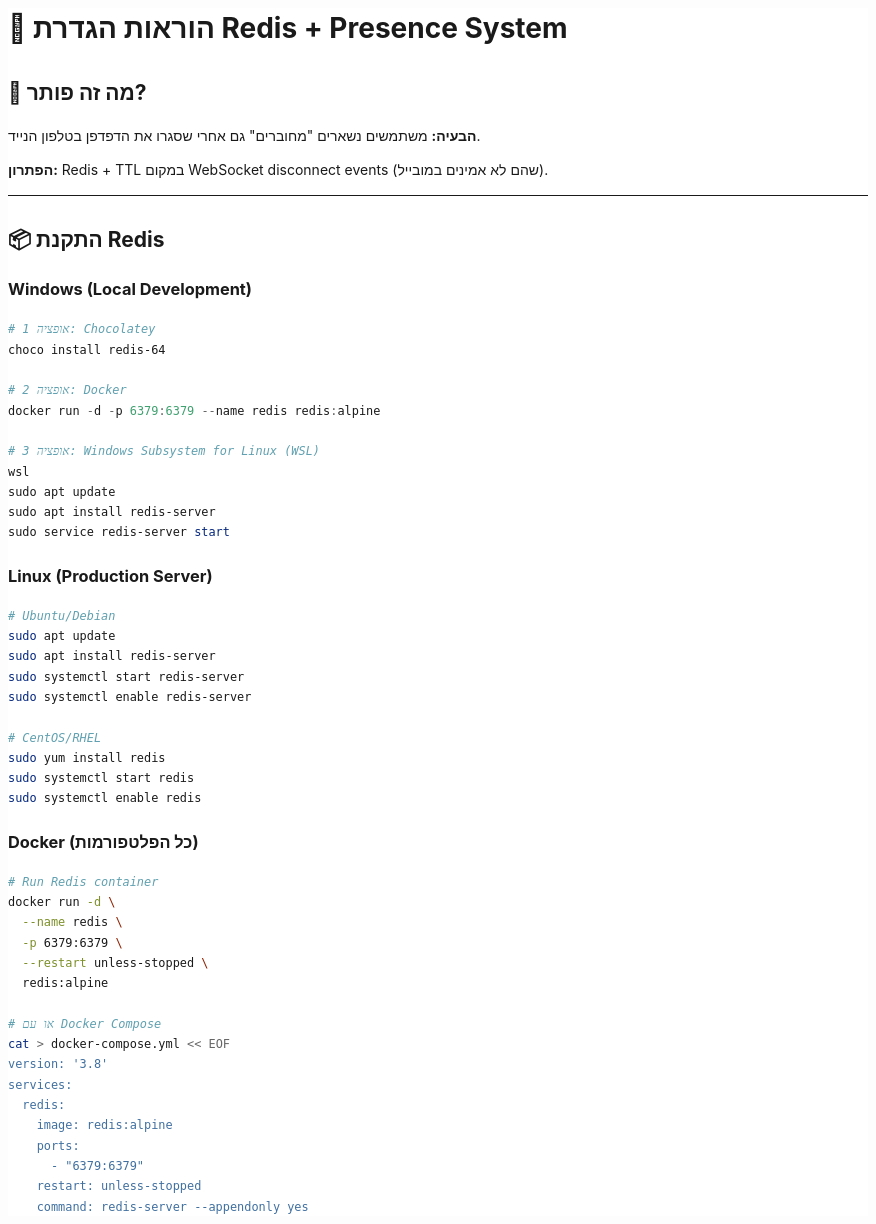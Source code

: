 # 🚀 הוראות הגדרת Redis + Presence System

## 🎯 מה זה פותר?

**הבעיה:** משתמשים נשארים "מחוברים" גם אחרי שסגרו את הדפדפן בטלפון הנייד.

**הפתרון:** Redis + TTL במקום WebSocket disconnect events (שהם לא אמינים במובייל).

---

## 📦 התקנת Redis

### Windows (Local Development)

```powershell
# אופציה 1: Chocolatey
choco install redis-64

# אופציה 2: Docker
docker run -d -p 6379:6379 --name redis redis:alpine

# אופציה 3: Windows Subsystem for Linux (WSL)
wsl
sudo apt update
sudo apt install redis-server
sudo service redis-server start
```

### Linux (Production Server)

```bash
# Ubuntu/Debian
sudo apt update
sudo apt install redis-server
sudo systemctl start redis-server
sudo systemctl enable redis-server

# CentOS/RHEL
sudo yum install redis
sudo systemctl start redis
sudo systemctl enable redis
```

### Docker (כל הפלטפורמות)

```bash
# Run Redis container
docker run -d \
  --name redis \
  -p 6379:6379 \
  --restart unless-stopped \
  redis:alpine

# או עם Docker Compose
cat > docker-compose.yml << EOF
version: '3.8'
services:
  redis:
    image: redis:alpine
    ports:
      - "6379:6379"
    restart: unless-stopped
    command: redis-server --appendonly yes
```